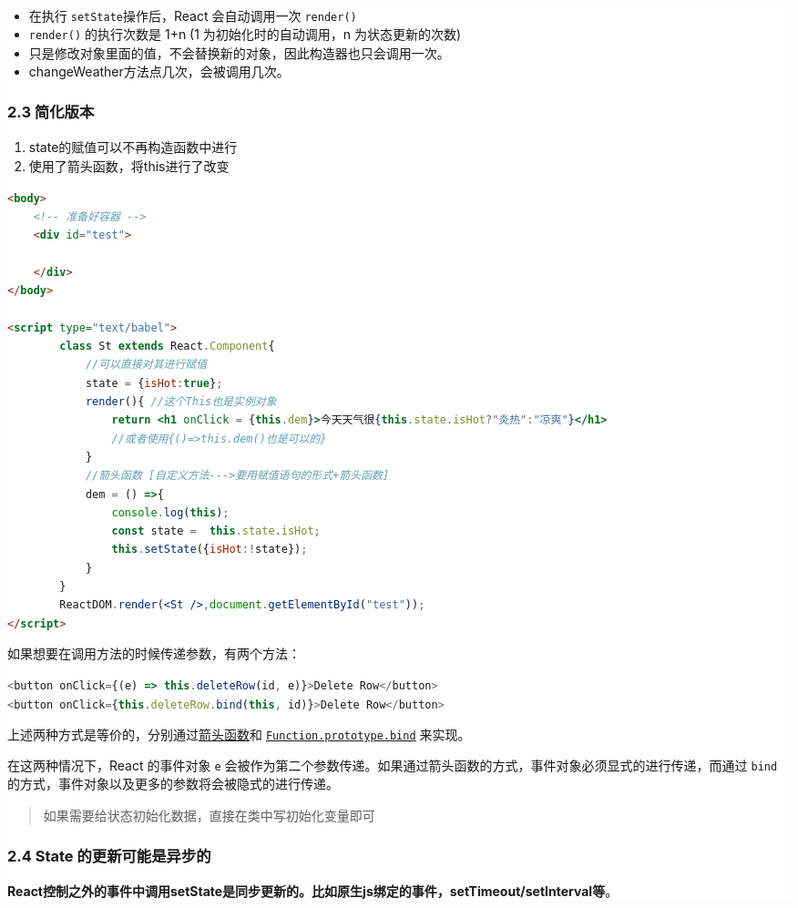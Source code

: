 - 在执行 `setState`操作后，React 会自动调用一次 `render()`
- `render()` 的执行次数是 1+n (1 为初始化时的自动调用，n 为状态更新的次数)
- 只是修改对象里面的值，不会替换新的对象，因此构造器也只会调用一次。
- changeWeather方法点几次，会被调用几次。

### 2.3 简化版本

1. state的赋值可以不再构造函数中进行
2. 使用了箭头函数，将this进行了改变

```html
<body>
    <!-- 准备好容器 -->
    <div id="test">
      
    </div>
</body>

<script type="text/babel">
        class St extends React.Component{
            //可以直接对其进行赋值
            state = {isHot:true};
            render(){ //这个This也是实例对象
                return <h1 onClick = {this.dem}>今天天气很{this.state.isHot?"炎热":"凉爽"}</h1>  
                //或者使用{()=>this.dem()也是可以的}
            }
            //箭头函数 [自定义方法--->要用赋值语句的形式+箭头函数]
            dem = () =>{
                console.log(this);
                const state =  this.state.isHot;
                this.setState({isHot:!state});
            }
        }
        ReactDOM.render(<St />,document.getElementById("test"));     
</script>
```

如果想要在调用方法的时候传递参数，有两个方法：

```js
<button onClick={(e) => this.deleteRow(id, e)}>Delete Row</button>
<button onClick={this.deleteRow.bind(this, id)}>Delete Row</button>
```

上述两种方式是等价的，分别通过[箭头函数](https://developer.mozilla.org/en-US/docs/Web/JavaScript/Reference/Functions/Arrow_functions)和 [`Function.prototype.bind`](https://developer.mozilla.org/en-US/docs/Web/JavaScript/Reference/Global_objects/Function/bind) 来实现。

在这两种情况下，React 的事件对象 `e` 会被作为第二个参数传递。如果通过箭头函数的方式，事件对象必须显式的进行传递，而通过 `bind` 的方式，事件对象以及更多的参数将会被隐式的进行传递。

> 如果需要给状态初始化数据，直接在类中写初始化变量即可

### 2.4 State 的更新可能是异步的

**React控制之外的事件中调用setState是同步更新的。比如原生js绑定的事件，setTimeout/setInterval等**。

